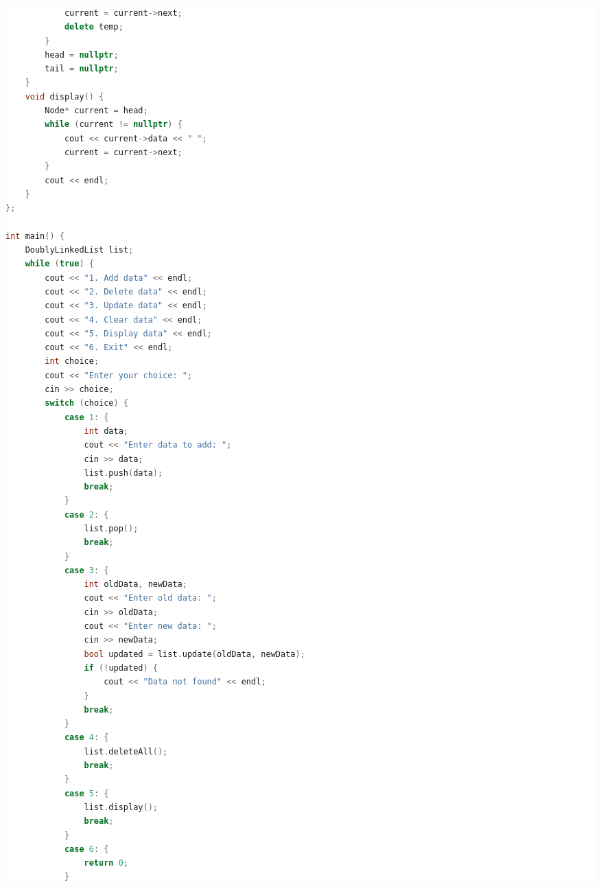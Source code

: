 ```C++
            current = current->next;
            delete temp;
        }
        head = nullptr;
        tail = nullptr;
    }
    void display() {
        Node* current = head;
        while (current != nullptr) {
            cout << current->data << " ";
            current = current->next;
        }
        cout << endl;
    }
};

int main() {
    DoublyLinkedList list;
    while (true) {
        cout << "1. Add data" << endl;
        cout << "2. Delete data" << endl;
        cout << "3. Update data" << endl;
        cout << "4. Clear data" << endl;
        cout << "5. Display data" << endl;
        cout << "6. Exit" << endl;
        int choice;
        cout << "Enter your choice: ";
        cin >> choice;
        switch (choice) {
            case 1: {
                int data;
                cout << "Enter data to add: ";
                cin >> data;
                list.push(data);
                break;
            }
            case 2: {
                list.pop();
                break;
            }
            case 3: {
                int oldData, newData;
                cout << "Enter old data: ";
                cin >> oldData;
                cout << "Enter new data: ";
                cin >> newData;
                bool updated = list.update(oldData, newData);
                if (!updated) {
                    cout << "Data not found" << endl;
                }
                break;
            }
            case 4: {
                list.deleteAll();
                break;
            }
            case 5: {
                list.display();
                break;
            }
            case 6: {
                return 0;
            }
```